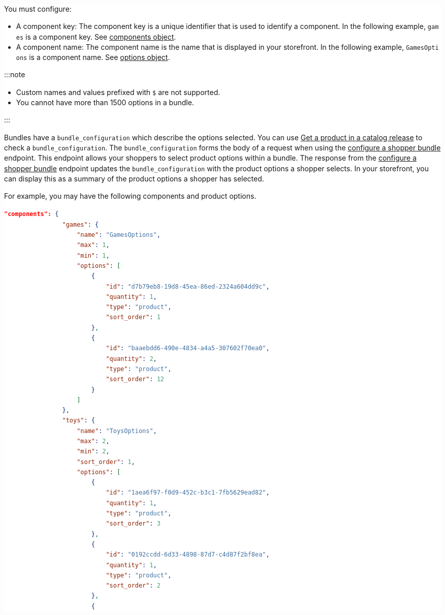 You must configure:

- A component key: The component key is a unique identifier that is used to identify a component. In the following example, `games` is a component key. See [components object](/docs/pxm/products/pxm-bundles/pxm-bundles-api/pxm-bundles-api-overview#the-components-object).
- A component name: The component name is the name that is displayed in your storefront. In the following example, `GamesOptions` is a component name. See [options object](/docs/pxm/products/pxm-bundles/pxm-bundles-api/pxm-bundles-api-overview#the-options-object).

:::note

- Custom names and values prefixed with `$` are not supported.
- You cannot have more than 1500 options in a bundle. 

:::

Bundles have a `bundle_configuration` which describe the options selected. You can use [Get a product in a catalog release](/docs/pxm/catalogs/catalog-latest-release/get-a-product-in-a-release) to check a `bundle_configuration`. The `bundle_configuration` forms the body of a request when using the [configure a shopper bundle](/docs/pxm/catalogs/shopper-catalog/configure-shopper-bundle) endpoint. This endpoint allows your shoppers to select product options within a bundle. The response from the [configure a shopper bundle](/docs/pxm/catalogs/shopper-catalog/configure-shopper-bundle) endpoint updates the `bundle_configuration` with the product options a shopper selects. In your storefront, you can display this as a summary of the product options a shopper has selected.

For example, you may have the following components and product options.

```json
"components": {
                "games": {
                    "name": "GamesOptions",
                    "max": 1,
                    "min": 1,
                    "options": [
                        {
                            "id": "d7b79eb8-19d8-45ea-86ed-2324a604dd9c",
                            "quantity": 1,
                            "type": "product",
                            "sort_order": 1
                        },
                        {
                            "id": "baaebdd6-490e-4834-a4a5-307602f70ea0",
                            "quantity": 2,
                            "type": "product",
                            "sort_order": 12
                        }
                    ]
                },
                "toys": {
                    "name": "ToysOptions",
                    "max": 2,
                    "min": 2,
                    "sort_order": 1,
                    "options": [
                        {
                            "id": "1aea6f97-f0d9-452c-b3c1-7fb5629ead82",
                            "quantity": 1,
                            "type": "product",
                            "sort_order": 3
                        },
                        {
                            "id": "0192ccdd-6d33-4898-87d7-c4d87f2bf8ea",
                            "quantity": 1,
                            "type": "product",
                            "sort_order": 2
                        },
                        {
```